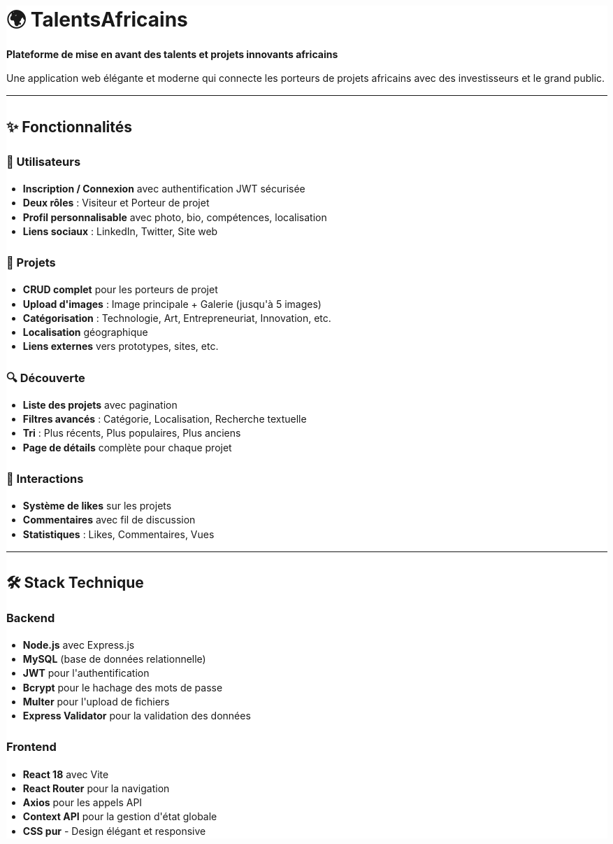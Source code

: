 # 🌍 TalentsAfricains

**Plateforme de mise en avant des talents et projets innovants africains**

Une application web élégante et moderne qui connecte les porteurs de projets africains avec des investisseurs et le grand public.

---

## ✨ Fonctionnalités

### 👥 Utilisateurs
- **Inscription / Connexion** avec authentification JWT sécurisée
- **Deux rôles** : Visiteur et Porteur de projet
- **Profil personnalisable** avec photo, bio, compétences, localisation
- **Liens sociaux** : LinkedIn, Twitter, Site web

### 💼 Projets
- **CRUD complet** pour les porteurs de projet
- **Upload d'images** : Image principale + Galerie (jusqu'à 5 images)
- **Catégorisation** : Technologie, Art, Entrepreneuriat, Innovation, etc.
- **Localisation** géographique
- **Liens externes** vers prototypes, sites, etc.

### 🔍 Découverte
- **Liste des projets** avec pagination
- **Filtres avancés** : Catégorie, Localisation, Recherche textuelle
- **Tri** : Plus récents, Plus populaires, Plus anciens
- **Page de détails** complète pour chaque projet

### 💬 Interactions
- **Système de likes** sur les projets
- **Commentaires** avec fil de discussion
- **Statistiques** : Likes, Commentaires, Vues

---

## 🛠️ Stack Technique

### Backend
- **Node.js** avec Express.js
- **MySQL** (base de données relationnelle)
- **JWT** pour l'authentification
- **Bcrypt** pour le hachage des mots de passe
- **Multer** pour l'upload de fichiers
- **Express Validator** pour la validation des données

### Frontend
- **React 18** avec Vite
- **React Router** pour la navigation
- **Axios** pour les appels API
- **Context API** pour la gestion d'état globale
- **CSS pur** - Design élégant et responsive
